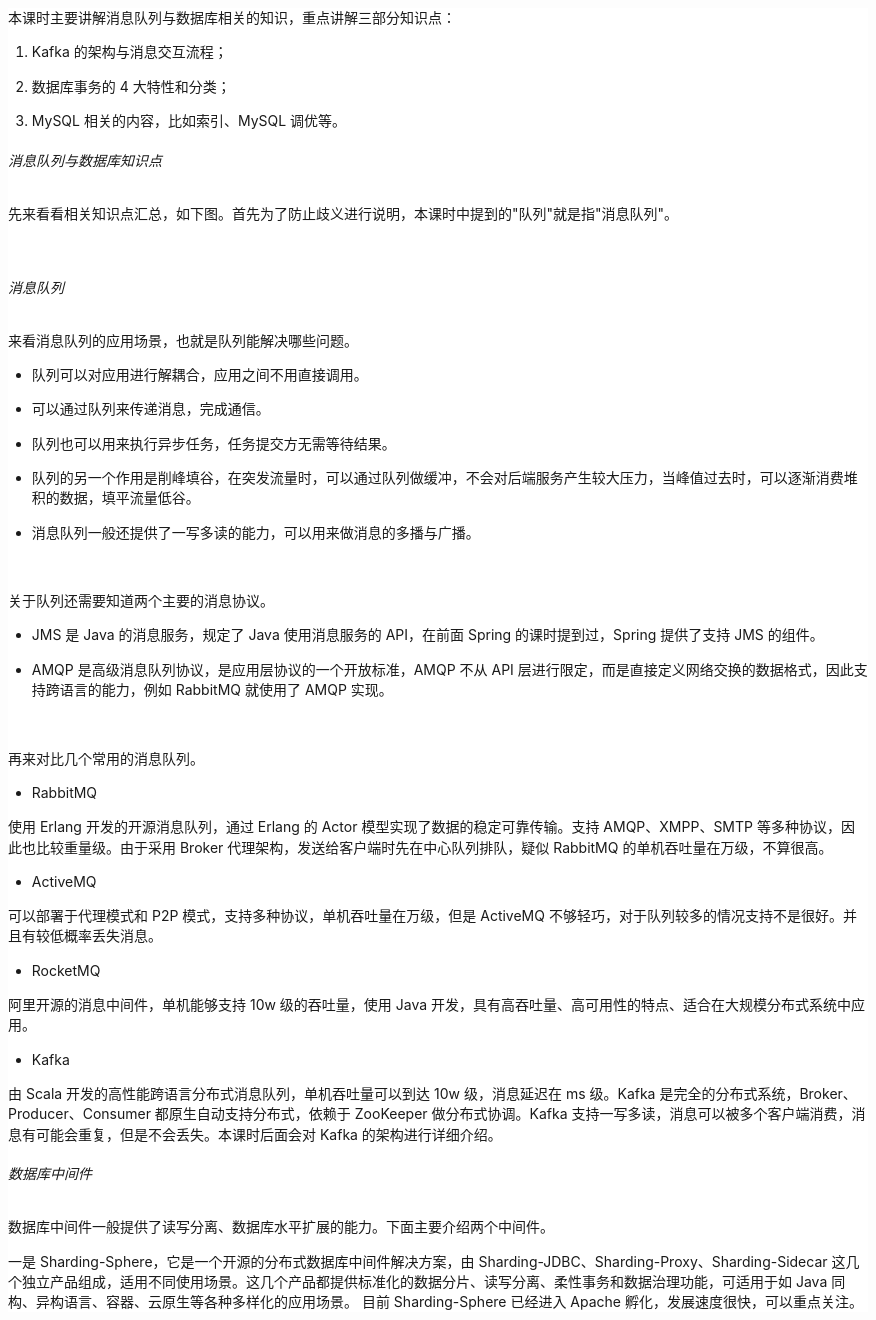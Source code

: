 本课时主要讲解消息队列与数据库相关的知识，重点讲解三部分知识点：

1. Kafka 的架构与消息交互流程；

2. 数据库事务的 4 大特性和分类；

3. MySQL 相关的内容，比如索引、MySQL 调优等。

###### 消息队列与数据库知识点

先来看看相关知识点汇总，如下图。首先为了防止歧义进行说明，本课时中提到的"队列"就是指"消息队列"。

<Image alt="" src="http://s0.lgstatic.com/i/image2/M01/AB/57/CgotOV3WANuANlgNAAE1sI_RJDk707.png"/>

###### 消息队列

来看消息队列的应用场景，也就是队列能解决哪些问题。

* 队列可以对应用进行解耦合，应用之间不用直接调用。

* 可以通过队列来传递消息，完成通信。

* 队列也可以用来执行异步任务，任务提交方无需等待结果。

* 队列的另一个作用是削峰填谷，在突发流量时，可以通过队列做缓冲，不会对后端服务产生较大压力，当峰值过去时，可以逐渐消费堆积的数据，填平流量低谷。

* 消息队列一般还提供了一写多读的能力，可以用来做消息的多播与广播。

<br />

关于队列还需要知道两个主要的消息协议。

* JMS 是 Java 的消息服务，规定了 Java 使用消息服务的 API，在前面 Spring 的课时提到过，Spring 提供了支持 JMS 的组件。

* AMQP 是高级消息队列协议，是应用层协议的一个开放标准，AMQP 不从 API 层进行限定，而是直接定义网络交换的数据格式，因此支持跨语言的能力，例如 RabbitMQ 就使用了 AMQP 实现。

<br />

再来对比几个常用的消息队列。

* RabbitMQ

使用 Erlang 开发的开源消息队列，通过 Erlang 的 Actor 模型实现了数据的稳定可靠传输。支持 AMQP、XMPP、SMTP 等多种协议，因此也比较重量级。由于采用 Broker 代理架构，发送给客户端时先在中心队列排队，疑似 RabbitMQ 的单机吞吐量在万级，不算很高。

* ActiveMQ

可以部署于代理模式和 P2P 模式，支持多种协议，单机吞吐量在万级，但是 ActiveMQ 不够轻巧，对于队列较多的情况支持不是很好。并且有较低概率丢失消息。

* RocketMQ

阿里开源的消息中间件，单机能够支持 10w 级的吞吐量，使用 Java 开发，具有高吞吐量、高可用性的特点、适合在大规模分布式系统中应用。

* Kafka

由 Scala 开发的高性能跨语言分布式消息队列，单机吞吐量可以到达 10w 级，消息延迟在 ms 级。Kafka 是完全的分布式系统，Broker、Producer、Consumer 都原生自动支持分布式，依赖于 ZooKeeper 做分布式协调。Kafka 支持一写多读，消息可以被多个客户端消费，消息有可能会重复，但是不会丢失。本课时后面会对 Kafka 的架构进行详细介绍。

###### 数据库中间件

数据库中间件一般提供了读写分离、数据库水平扩展的能力。下面主要介绍两个中间件。

一是 Sharding-Sphere，它是一个开源的分布式数据库中间件解决方案，由 Sharding-JDBC、Sharding-Proxy、Sharding-Sidecar 这几个独立产品组成，适用不同使用场景。这几个产品都提供标准化的数据分片、读写分离、柔性事务和数据治理功能，可适用于如 Java 同构、异构语言、容器、云原生等各种多样化的应用场景。 目前 Sharding-Sphere 已经进入 Apache 孵化，发展速度很快，可以重点关注。
